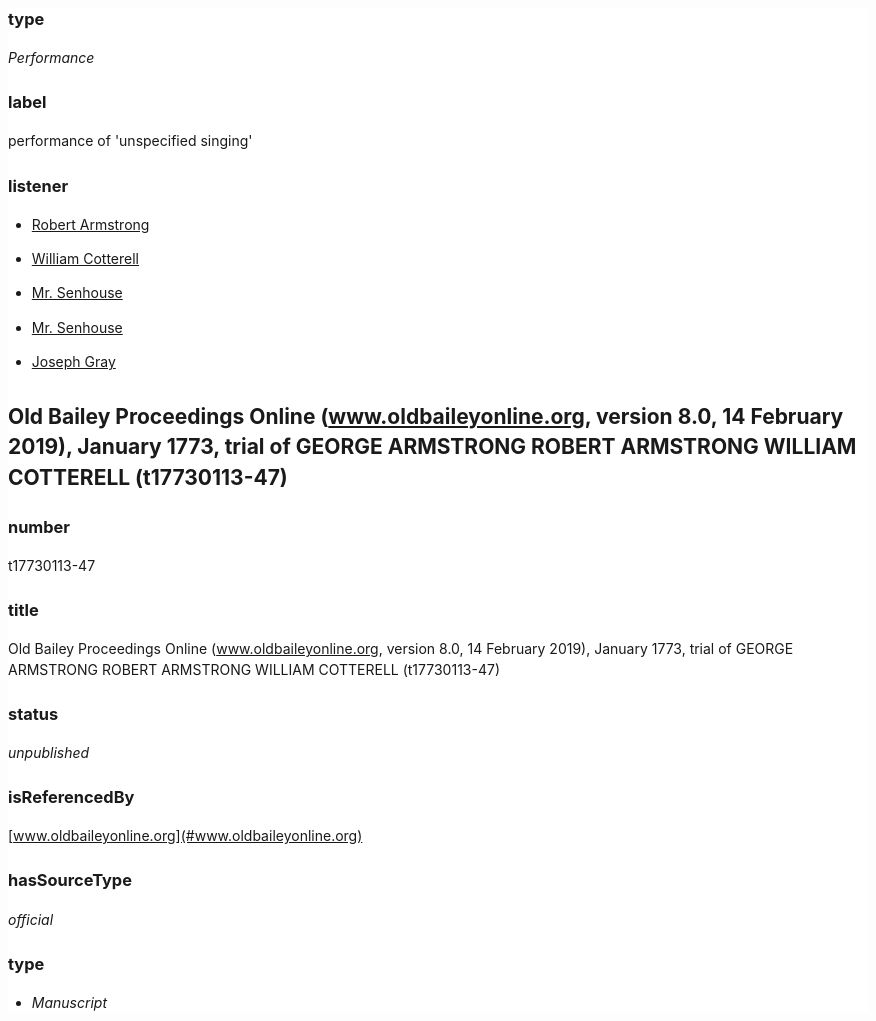 ### type


*Performance*

### label


performance of 'unspecified singing'

### listener

 - [Robert Armstrong](#Robert-Armstrong)

 - [William Cotterell](#William-Cotterell)

 - [Mr. Senhouse](#Mr.-Senhouse)

 - [Mr. Senhouse](#Mr.-Senhouse)

 - [Joseph Gray](#Joseph-Gray)

## Old Bailey Proceedings Online (www.oldbaileyonline.org, version 8.0, 14 February 2019), January 1773, trial of GEORGE ARMSTRONG ROBERT ARMSTRONG WILLIAM COTTERELL (t17730113-47)

### number


t17730113-47

### title


Old Bailey Proceedings Online (www.oldbaileyonline.org, version 8.0, 14 February 2019), January 1773, trial of GEORGE ARMSTRONG ROBERT ARMSTRONG WILLIAM COTTERELL (t17730113-47)

### status


*unpublished*

### isReferencedBy


[www.oldbaileyonline.org](#www.oldbaileyonline.org)

### hasSourceType


*official*

### type

 - *Manuscript*
